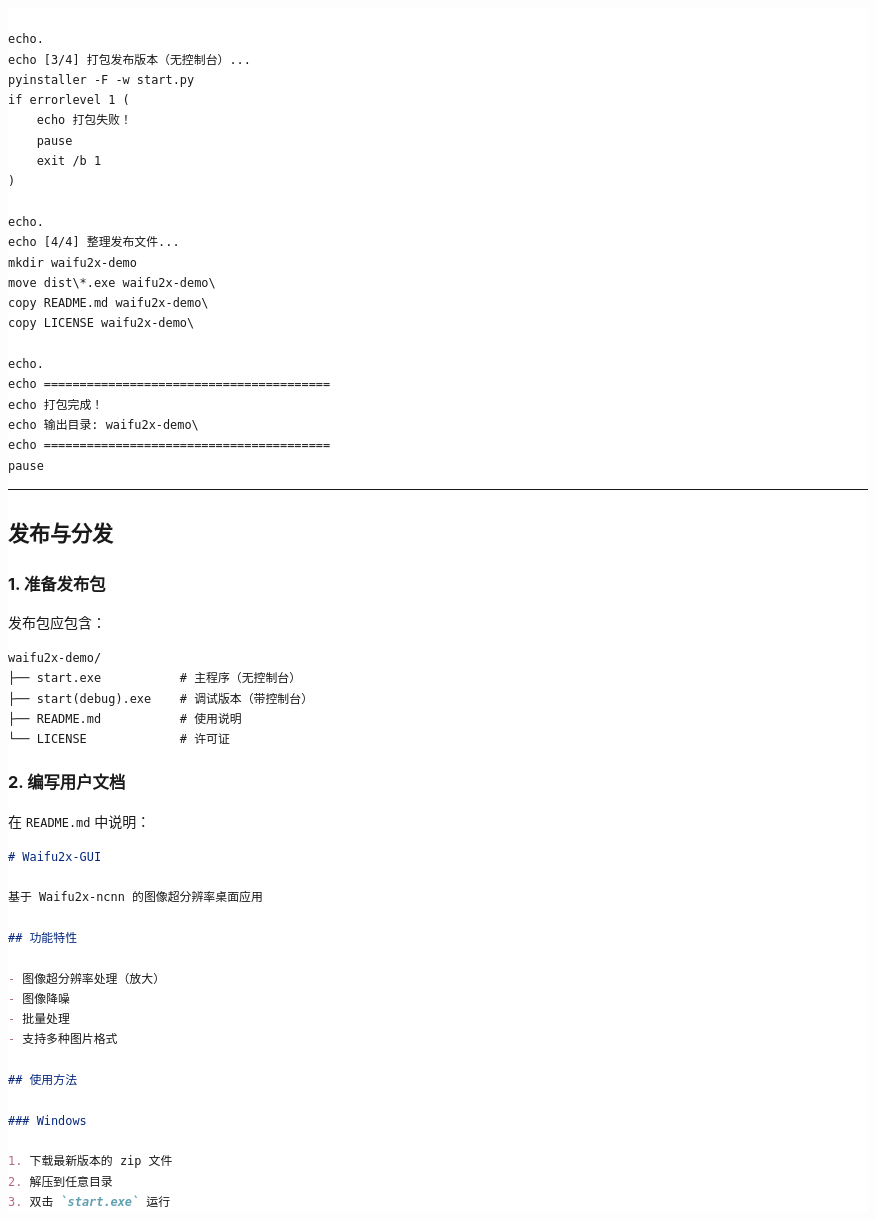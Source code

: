 ```batch

echo.
echo [3/4] 打包发布版本（无控制台）...
pyinstaller -F -w start.py
if errorlevel 1 (
    echo 打包失败！
    pause
    exit /b 1
)

echo.
echo [4/4] 整理发布文件...
mkdir waifu2x-demo
move dist\*.exe waifu2x-demo\
copy README.md waifu2x-demo\
copy LICENSE waifu2x-demo\

echo.
echo ========================================
echo 打包完成！
echo 输出目录: waifu2x-demo\
echo ========================================
pause
```

---

## 发布与分发

### 1. 准备发布包

发布包应包含：

```
waifu2x-demo/
├── start.exe           # 主程序（无控制台）
├── start(debug).exe    # 调试版本（带控制台）
├── README.md           # 使用说明
└── LICENSE             # 许可证
```

### 2. 编写用户文档

在 `README.md` 中说明：

```markdown
# Waifu2x-GUI

基于 Waifu2x-ncnn 的图像超分辨率桌面应用

## 功能特性

- 图像超分辨率处理（放大）
- 图像降噪
- 批量处理
- 支持多种图片格式

## 使用方法

### Windows

1. 下载最新版本的 zip 文件
2. 解压到任意目录
3. 双击 `start.exe` 运行
```